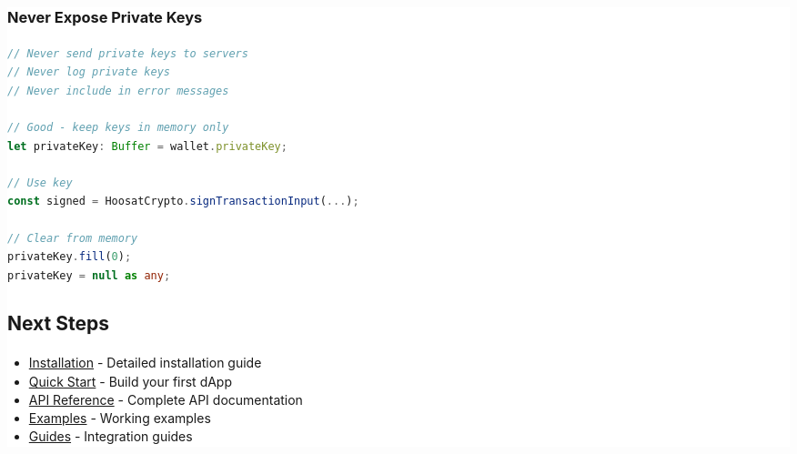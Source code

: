 ### Never Expose Private Keys

```typescript
// Never send private keys to servers
// Never log private keys
// Never include in error messages

// Good - keep keys in memory only
let privateKey: Buffer = wallet.privateKey;

// Use key
const signed = HoosatCrypto.signTransactionInput(...);

// Clear from memory
privateKey.fill(0);
privateKey = null as any;
```

## Next Steps

- [Installation](./getting-started/installation.md) - Detailed installation guide
- [Quick Start](./getting-started/quick-start.md) - Build your first dApp
- [API Reference](./api-reference) - Complete API documentation
- [Examples](./examples) - Working examples
- [Guides](./guides/browser-wallet.md) - Integration guides
